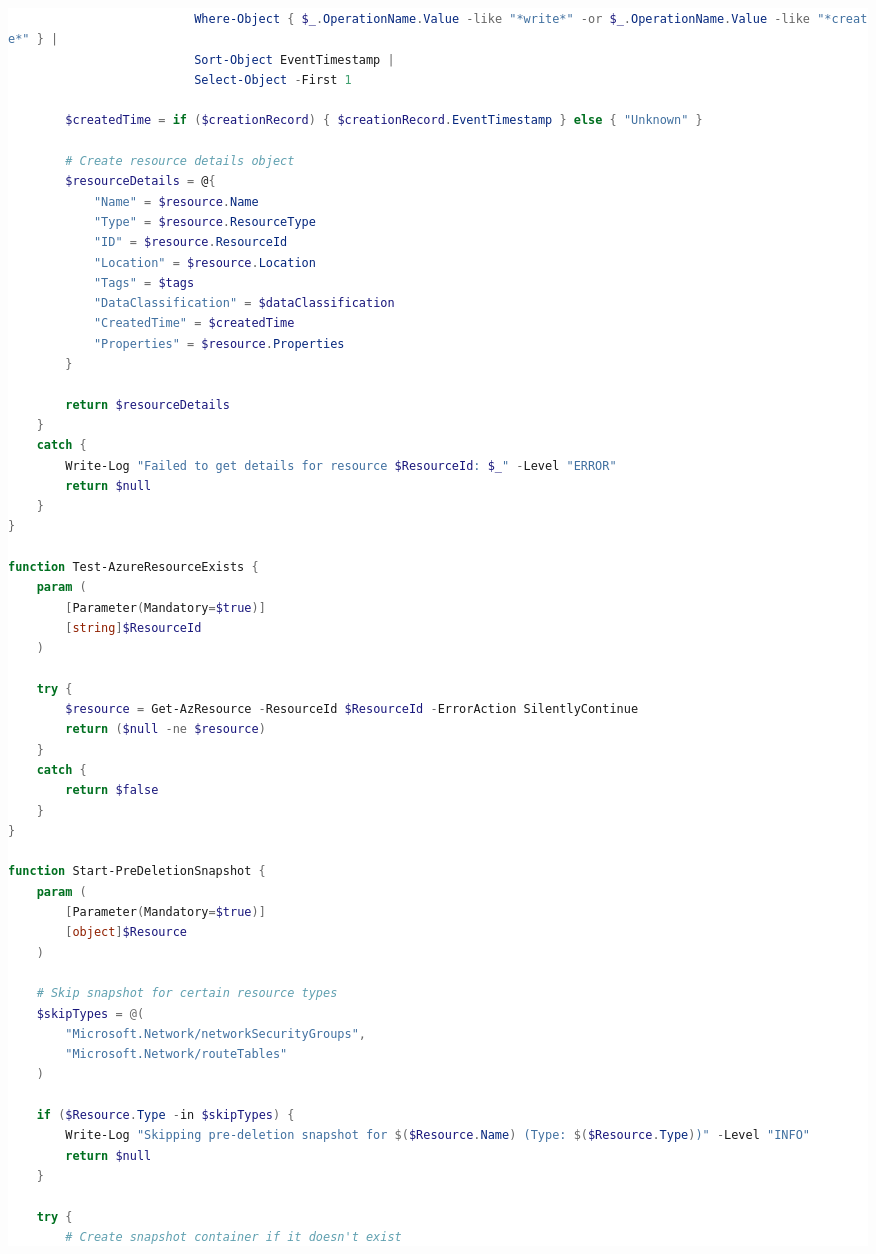 ```powershell
                          Where-Object { $_.OperationName.Value -like "*write*" -or $_.OperationName.Value -like "*create*" } | 
                          Sort-Object EventTimestamp | 
                          Select-Object -First 1
        
        $createdTime = if ($creationRecord) { $creationRecord.EventTimestamp } else { "Unknown" }
        
        # Create resource details object
        $resourceDetails = @{
            "Name" = $resource.Name
            "Type" = $resource.ResourceType
            "ID" = $resource.ResourceId
            "Location" = $resource.Location
            "Tags" = $tags
            "DataClassification" = $dataClassification
            "CreatedTime" = $createdTime
            "Properties" = $resource.Properties
        }
        
        return $resourceDetails
    }
    catch {
        Write-Log "Failed to get details for resource $ResourceId: $_" -Level "ERROR"
        return $null
    }
}

function Test-AzureResourceExists {
    param (
        [Parameter(Mandatory=$true)]
        [string]$ResourceId
    )
    
    try {
        $resource = Get-AzResource -ResourceId $ResourceId -ErrorAction SilentlyContinue
        return ($null -ne $resource)
    }
    catch {
        return $false
    }
}

function Start-PreDeletionSnapshot {
    param (
        [Parameter(Mandatory=$true)]
        [object]$Resource
    )
    
    # Skip snapshot for certain resource types
    $skipTypes = @(
        "Microsoft.Network/networkSecurityGroups",
        "Microsoft.Network/routeTables"
    )
    
    if ($Resource.Type -in $skipTypes) {
        Write-Log "Skipping pre-deletion snapshot for $($Resource.Name) (Type: $($Resource.Type))" -Level "INFO"
        return $null
    }
    
    try {
        # Create snapshot container if it doesn't exist
```